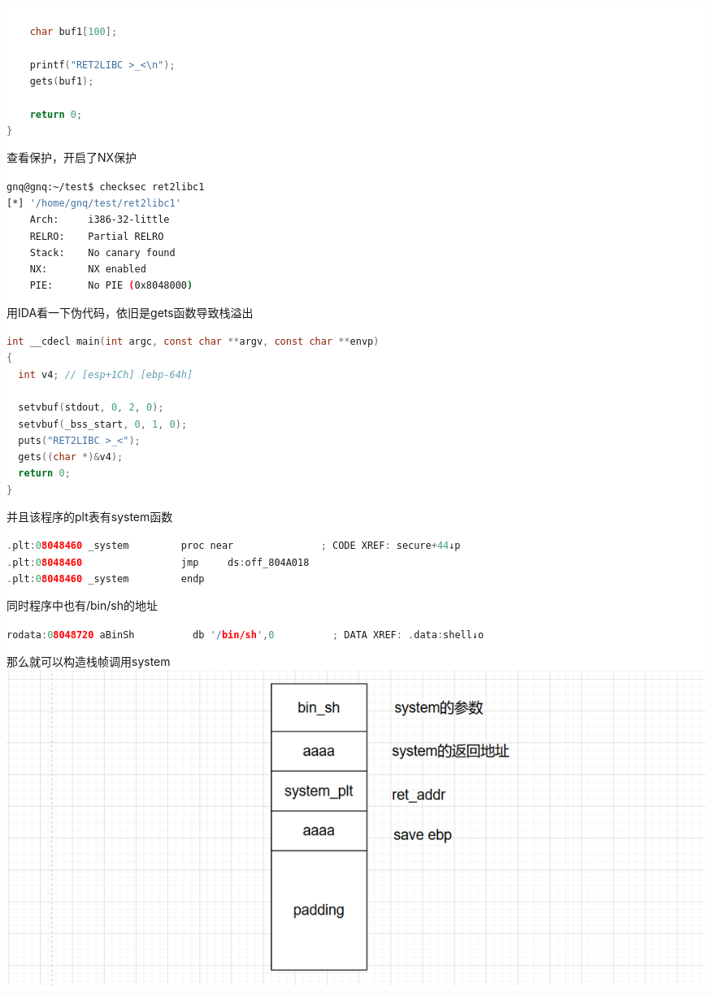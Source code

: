 ```c

    char buf1[100];

    printf("RET2LIBC >_<\n");
    gets(buf1);

    return 0;
}
```
查看保护，开启了NX保护
```bash
gnq@gnq:~/test$ checksec ret2libc1 
[*] '/home/gnq/test/ret2libc1'
    Arch:     i386-32-little
    RELRO:    Partial RELRO
    Stack:    No canary found
    NX:       NX enabled
    PIE:      No PIE (0x8048000)
```
用IDA看一下伪代码，依旧是gets函数导致栈溢出
```c
int __cdecl main(int argc, const char **argv, const char **envp)
{
  int v4; // [esp+1Ch] [ebp-64h]

  setvbuf(stdout, 0, 2, 0);
  setvbuf(_bss_start, 0, 1, 0);
  puts("RET2LIBC >_<");
  gets((char *)&v4);
  return 0;
}
```
并且该程序的plt表有system函数
```c
.plt:08048460 _system         proc near               ; CODE XREF: secure+44↓p
.plt:08048460                 jmp     ds:off_804A018
.plt:08048460 _system         endp
```
同时程序中也有/bin/sh的地址
```c
rodata:08048720 aBinSh          db '/bin/sh',0          ; DATA XREF: .data:shell↓o
```
那么就可以构造栈帧调用system
![](/BasicROP.assets/ret2libc1.png)
